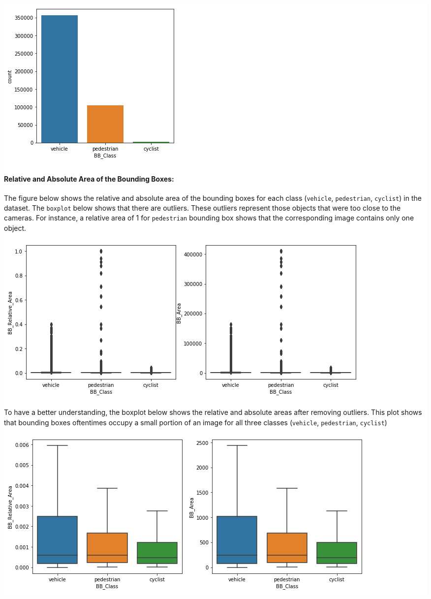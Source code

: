 ![count](Figures/EDA/count_class.png)

#### Relative and Absolute Area of the Bounding Boxes:
The figure below shows the relative and absolute area of the bounding boxes for each class (`vehicle`, `pedestrian`, `cyclist`) in the dataset. The `boxplot` below shows that there are outliers. These outliers represent those objects that were too close to the cameras. For instance, a relative area of 1 for `pedestrian` bounding box shows that the corresponding image contains only one object.

![BB Area](Figures/EDA/BB_area.png)

To have a better understanding, the boxplot below shows the relative and absolute areas after removing outliers. This plot shows that bounding boxes oftentimes occupy a small portion of an image for all three classes (`vehicle`, `pedestrian`, `cyclist`)

![BB Area Without Outliers](Figures/EDA/BB_area_without_outliers.png)